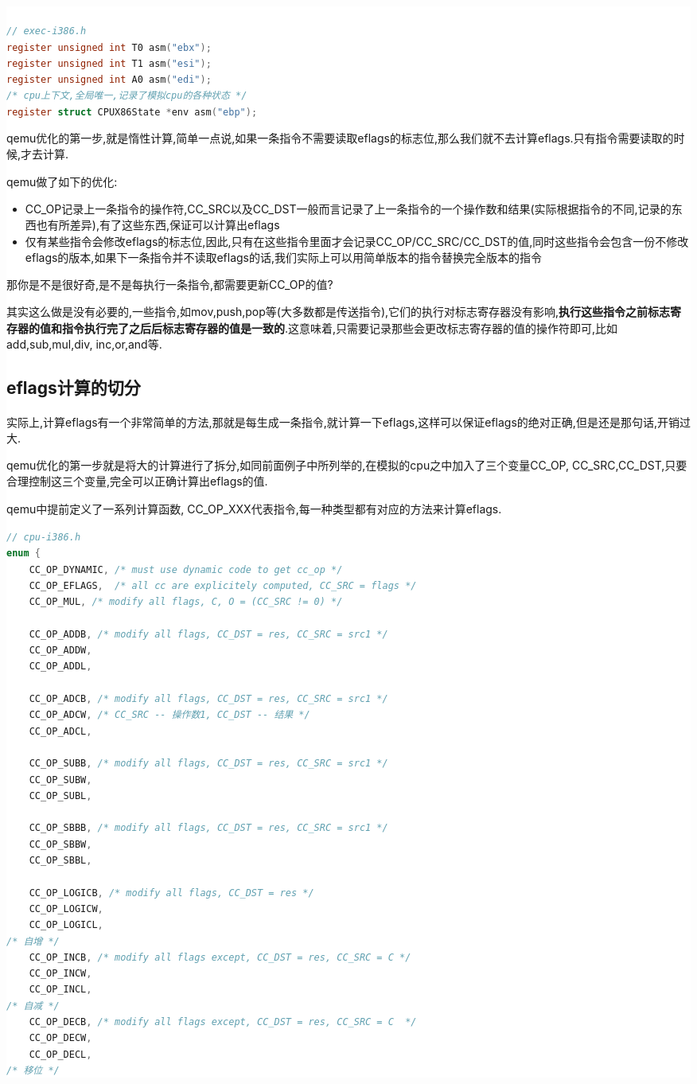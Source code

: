 ```c

// exec-i386.h
register unsigned int T0 asm("ebx");
register unsigned int T1 asm("esi");
register unsigned int A0 asm("edi");
/* cpu上下文,全局唯一,记录了模拟cpu的各种状态 */
register struct CPUX86State *env asm("ebp");
```

qemu优化的第一步,就是惰性计算,简单一点说,如果一条指令不需要读取eflags的标志位,那么我们就不去计算eflags.只有指令需要读取的时候,才去计算.

qemu做了如下的优化:

+ CC_OP记录上一条指令的操作符,CC_SRC以及CC_DST一般而言记录了上一条指令的一个操作数和结果(实际根据指令的不同,记录的东西也有所差异),有了这些东西,保证可以计算出eflags
+ 仅有某些指令会修改eflags的标志位,因此,只有在这些指令里面才会记录CC_OP/CC_SRC/CC_DST的值,同时这些指令会包含一份不修改eflags的版本,如果下一条指令并不读取eflags的话,我们实际上可以用简单版本的指令替换完全版本的指令

那你是不是很好奇,是不是每执行一条指令,都需要更新CC_OP的值?

其实这么做是没有必要的,一些指令,如mov,push,pop等(大多数都是传送指令),它们的执行对标志寄存器没有影响,**执行这些指令之前标志寄存器的值和指令执行完了之后后标志寄存器的值是一致的**.这意味着,只需要记录那些会更改标志寄存器的值的操作符即可,比如add,sub,mul,div, inc,or,and等.

## eflags计算的切分

实际上,计算eflags有一个非常简单的方法,那就是每生成一条指令,就计算一下eflags,这样可以保证eflags的绝对正确,但是还是那句话,开销过大.

qemu优化的第一步就是将大的计算进行了拆分,如同前面例子中所列举的,在模拟的cpu之中加入了三个变量CC_OP, CC_SRC,CC_DST,只要合理控制这三个变量,完全可以正确计算出eflags的值.

qemu中提前定义了一系列计算函数, CC_OP_XXX代表指令,每一种类型都有对应的方法来计算eflags.

```c
// cpu-i386.h
enum {
    CC_OP_DYNAMIC, /* must use dynamic code to get cc_op */
    CC_OP_EFLAGS,  /* all cc are explicitely computed, CC_SRC = flags */
    CC_OP_MUL, /* modify all flags, C, O = (CC_SRC != 0) */

    CC_OP_ADDB, /* modify all flags, CC_DST = res, CC_SRC = src1 */
    CC_OP_ADDW,
    CC_OP_ADDL,

    CC_OP_ADCB, /* modify all flags, CC_DST = res, CC_SRC = src1 */
    CC_OP_ADCW, /* CC_SRC -- 操作数1, CC_DST -- 结果 */
    CC_OP_ADCL,

    CC_OP_SUBB, /* modify all flags, CC_DST = res, CC_SRC = src1 */
    CC_OP_SUBW,
    CC_OP_SUBL,

    CC_OP_SBBB, /* modify all flags, CC_DST = res, CC_SRC = src1 */
    CC_OP_SBBW,
    CC_OP_SBBL,

    CC_OP_LOGICB, /* modify all flags, CC_DST = res */
    CC_OP_LOGICW,
    CC_OP_LOGICL,
/* 自增 */
    CC_OP_INCB, /* modify all flags except, CC_DST = res, CC_SRC = C */
    CC_OP_INCW,
    CC_OP_INCL,
/* 自减 */
    CC_OP_DECB, /* modify all flags except, CC_DST = res, CC_SRC = C  */
    CC_OP_DECW,
    CC_OP_DECL,
/* 移位 */
```